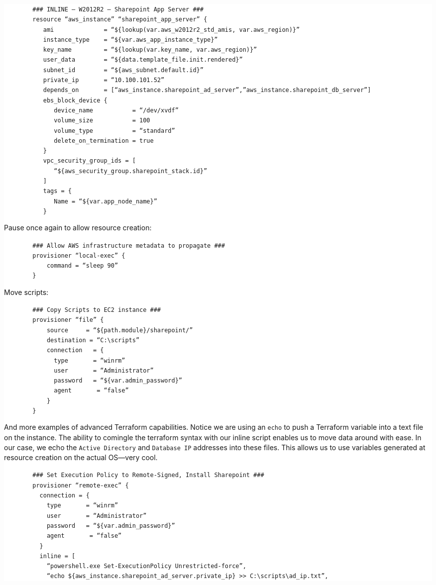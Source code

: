             ### INLINE – W2012R2 – Sharepoint App Server ###
            resource “aws_instance” “sharepoint_app_server” {
               ami              = “${lookup(var.aws_w2012r2_std_amis, var.aws_region)}”
               instance_type    = “${var.aws_app_instance_type}”
               key_name         = “${lookup(var.key_name, var.aws_region)}”
               user_data        = “${data.template_file.init.rendered}”
               subnet_id        = “${aws_subnet.default.id}”
               private_ip       = “10.100.101.52”
               depends_on       = [“aws_instance.sharepoint_ad_server”,”aws_instance.sharepoint_db_server”]
               ebs_block_device {
                  device_name           = “/dev/xvdf”
                  volume_size           = 100
                  volume_type           = “standard”
                  delete_on_termination = true
               }
               vpc_security_group_ids = [
                  “${aws_security_group.sharepoint_stack.id}”
               ]
               tags = {
                  Name = “${var.app_node_name}”
               }

Pause once again to allow resource creation:

            ### Allow AWS infrastructure metadata to propagate ###
            provisioner “local-exec” {
                command = “sleep 90”
            }

Move scripts:

            ### Copy Scripts to EC2 instance ###
            provisioner “file” {
                source     = “${path.module}/sharepoint/”
                destination = “C:\scripts”
                connection   = {
                  type       = “winrm”
                  user       = “Administrator”
                  password   = “${var.admin_password}”
                  agent       = “false”
                }
            }

And more examples of advanced Terraform capabilities. Notice we are using an `echo` to push a Terraform variable into
a text file on the instance. The ability to comingle the terraform syntax with our inline script enables us to move data
around with ease. In our case, we echo the `Active Directory` and `Database IP` addresses into these files. This allows
us to use variables generated at resource creation on the actual OS&mdash;very cool.

            ### Set Execution Policy to Remote-Signed, Install Sharepoint ###
            provisioner “remote-exec” {
              connection = {
                type       = “winrm”
                user       = “Administrator”
                password   = “${var.admin_password}”
                agent       = “false”
              }
              inline = [
                “powershell.exe Set-ExecutionPolicy Unrestricted-force”,
                “echo ${aws_instance.sharepoint_ad_server.private_ip} >> C:\scripts\ad_ip.txt”,